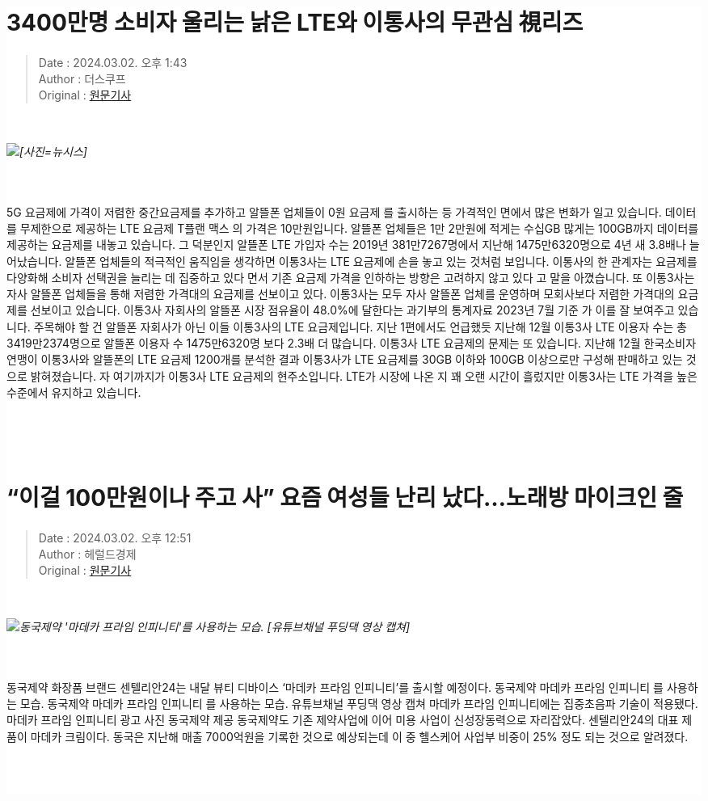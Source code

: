   
# 3400만명 소비자 울리는 낡은 LTE와 이통사의 무관심 視리즈  
  
> Date : 2024.03.02. 오후 1:43  
> Author : 더스쿠프  
> Original : [원문기사](https://n.news.naver.com/mnews/article/665/0000002557?sid=105)  
<br/>  
  
<img src="https://imgnews.pstatic.net/image/665/2024/03/02/0000002557_001_20240302134301615.jpg?type=w647" id="img1"></img><em class="img_desc">[사진=뉴시스]</em>  
<br/><br/>  
  
5G 요금제에 가격이 저렴한 중간요금제를 추가하고 알뜰폰 업체들이 0원 요금제 를 출시하는 등 가격적인 면에서 많은 변화가 일고 있습니다.
데이터를 무제한으로 제공하는 LTE 요금제 T플랜 맥스 의 가격은 10만원입니다.
알뜰폰 업체들은 1만 2만원에 적게는 수십GB 많게는 100GB까지 데이터를 제공하는 요금제를 내놓고 있습니다.
그 덕분인지 알뜰폰 LTE 가입자 수는 2019년 381만7267명에서 지난해 1475만6320명으로 4년 새 3.8배나 늘어났습니다.
알뜰폰 업체들의 적극적인 움직임을 생각하면 이통3사는 LTE 요금제에 손을 놓고 있는 것처럼 보입니다.
이통사의 한 관계자는 요금제를 다양화해 소비자 선택권을 늘리는 데 집중하고 있다 면서 기존 요금제 가격을 인하하는 방향은 고려하지 않고 있다 고 말을 아꼈습니다.
또 이통3사는 자사 알뜰폰 업체들을 통해 저렴한 가격대의 요금제를 선보이고 있다.
이통3사는 모두 자사 알뜰폰 업체를 운영하며 모회사보다 저렴한 가격대의 요금제를 선보이고 있습니다.
이통3사 자회사의 알뜰폰 시장 점유율이 48.0%에 달한다는 과기부의 통계자료 2023년 7월 기준 가 이를 잘 보여주고 있습니다.
주목해야 할 건 알뜰폰 자회사가 아닌 이들 이통3사의 LTE 요금제입니다.
지난 1편에서도 언급했듯 지난해 12월 이통3사 LTE 이용자 수는 총 3419만2374명으로 알뜰폰 이용자 수 1475만6320명 보다 2.3배 더 많습니다.
이통3사 LTE 요금제의 문제는 또 있습니다.
지난해 12월 한국소비자연맹이 이통3사와 알뜰폰의 LTE 요금제 1200개를 분석한 결과 이통3사가 LTE 요금제를 30GB 이하와 100GB 이상으로만 구성해 판매하고 있는 것으로 밝혀졌습니다.
자 여기까지가 이통3사 LTE 요금제의 현주소입니다.
LTE가 시장에 나온 지 꽤 오랜 시간이 흘렀지만 이통3사는 LTE 가격을 높은 수준에서 유지하고 있습니다.  
<br/><br/><br/>  

  
# “이걸 100만원이나 주고 사” 요즘 여성들 난리 났다…노래방 마이크인 줄  
  
> Date : 2024.03.02. 오후 12:51  
> Author : 헤럴드경제  
> Original : [원문기사](https://n.news.naver.com/mnews/article/016/0002274336?sid=105)  
<br/>  
  
<img src="https://imgnews.pstatic.net/image/016/2024/03/02/20240229050885_0_20240302125101183.jpg?type=w647" id="img1"></img><em class="img_desc">동국제약 '마데카 프라임 인피니티'를 사용하는 모습. [유튜브채널 푸딩댁 영상 캡쳐]</em>  
<br/><br/>  
  
동국제약 화장품 브랜드 센텔리안24는 내달 뷰티 디바이스 ‘마데카 프라임 인피니티’를 출시할 예정이다.
동국제약 마데카 프라임 인피니티 를 사용하는 모습.
동국제약 마데카 프라임 인피니티 를 사용하는 모습.
유튜브채널 푸딩댁 영상 캡쳐 마데카 프라임 인피니티에는 집중초음파 기술이 적용됐다.
마데카 프라임 인피니티 광고 사진 동국제약 제공 동국제약도 기존 제약사업에 이어 미용 사업이 신성장동력으로 자리잡았다.
센텔리안24의 대표 제품이 마데카 크림이다.
동국은 지난해 매출 7000억원을 기록한 것으로 예상되는데 이 중 헬스케어 사업부 비중이 25% 정도 되는 것으로 알려졌다.  
<br/><br/><br/>  

